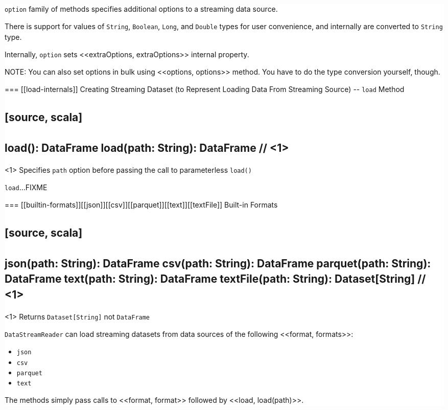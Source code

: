 `option` family of methods specifies additional options to a streaming data source.

There is support for values of `String`, `Boolean`, `Long`, and `Double` types for user convenience, and internally are converted to `String` type.

Internally, `option` sets <<extraOptions, extraOptions>> internal property.

NOTE: You can also set options in bulk using <<options, options>> method. You have to do the type conversion yourself, though.

=== [[load-internals]] Creating Streaming Dataset (to Represent Loading Data From Streaming Source) -- `load` Method

[source, scala]
----
load(): DataFrame
load(path: String): DataFrame // <1>
----
<1> Specifies `path` option before passing the call to parameterless `load()`

`load`...FIXME

=== [[builtin-formats]][[json]][[csv]][[parquet]][[text]][[textFile]] Built-in Formats

[source, scala]
----
json(path: String): DataFrame
csv(path: String): DataFrame
parquet(path: String): DataFrame
text(path: String): DataFrame
textFile(path: String): Dataset[String] // <1>
----
<1> Returns `Dataset[String]` not `DataFrame`

`DataStreamReader` can load streaming datasets from data sources of the following <<format, formats>>:

* `json`
* `csv`
* `parquet`
* `text`

The methods simply pass calls to <<format, format>> followed by <<load, load(path)>>.
